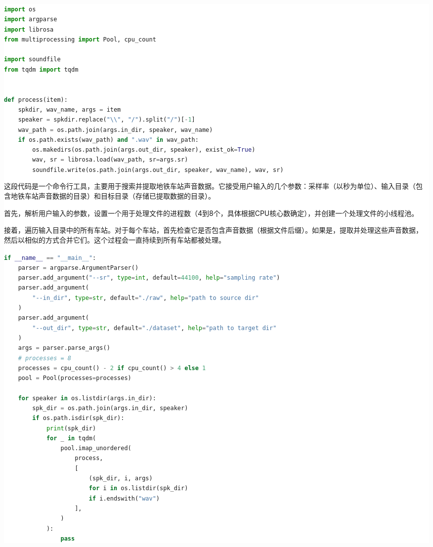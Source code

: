 
```py
import os
import argparse
import librosa
from multiprocessing import Pool, cpu_count

import soundfile
from tqdm import tqdm


def process(item):
    spkdir, wav_name, args = item
    speaker = spkdir.replace("\\", "/").split("/")[-1]
    wav_path = os.path.join(args.in_dir, speaker, wav_name)
    if os.path.exists(wav_path) and ".wav" in wav_path:
        os.makedirs(os.path.join(args.out_dir, speaker), exist_ok=True)
        wav, sr = librosa.load(wav_path, sr=args.sr)
        soundfile.write(os.path.join(args.out_dir, speaker, wav_name), wav, sr)


```

这段代码是一个命令行工具，主要用于搜索并提取地铁车站声音数据。它接受用户输入的几个参数：采样率（以秒为单位）、输入目录（包含地铁车站声音数据的目录）和目标目录（存储已提取数据的目录）。

首先，解析用户输入的参数，设置一个用于处理文件的进程数（4到8个，具体根据CPU核心数确定），并创建一个处理文件的小线程池。

接着，遍历输入目录中的所有车站。对于每个车站，首先检查它是否包含声音数据（根据文件后缀）。如果是，提取并处理这些声音数据，然后以相似的方式合并它们。这个过程会一直持续到所有车站都被处理。


```py
if __name__ == "__main__":
    parser = argparse.ArgumentParser()
    parser.add_argument("--sr", type=int, default=44100, help="sampling rate")
    parser.add_argument(
        "--in_dir", type=str, default="./raw", help="path to source dir"
    )
    parser.add_argument(
        "--out_dir", type=str, default="./dataset", help="path to target dir"
    )
    args = parser.parse_args()
    # processes = 8
    processes = cpu_count() - 2 if cpu_count() > 4 else 1
    pool = Pool(processes=processes)

    for speaker in os.listdir(args.in_dir):
        spk_dir = os.path.join(args.in_dir, speaker)
        if os.path.isdir(spk_dir):
            print(spk_dir)
            for _ in tqdm(
                pool.imap_unordered(
                    process,
                    [
                        (spk_dir, i, args)
                        for i in os.listdir(spk_dir)
                        if i.endswith("wav")
                    ],
                )
            ):
                pass

```
